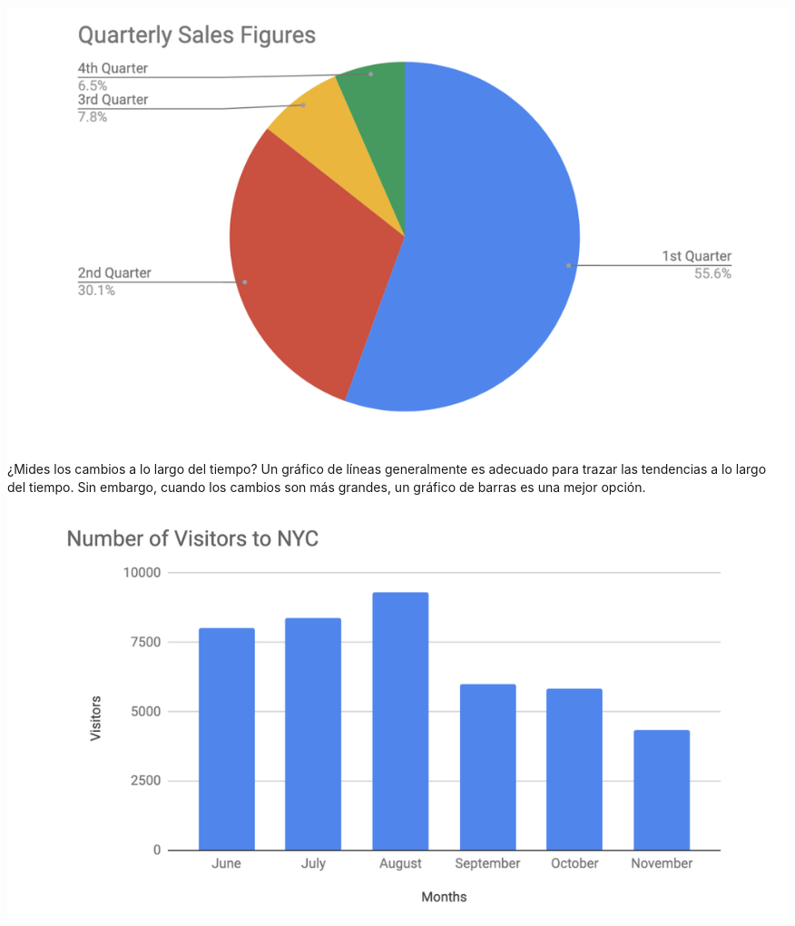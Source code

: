 ![Alt text](image-12.png)

¿Mides los cambios a lo largo del tiempo? Un gráfico de líneas generalmente es adecuado para trazar las tendencias a lo
largo del tiempo. Sin embargo, cuando los cambios son más grandes, un gráfico de barras es una mejor opción.

![Alt text](image-13.png)

